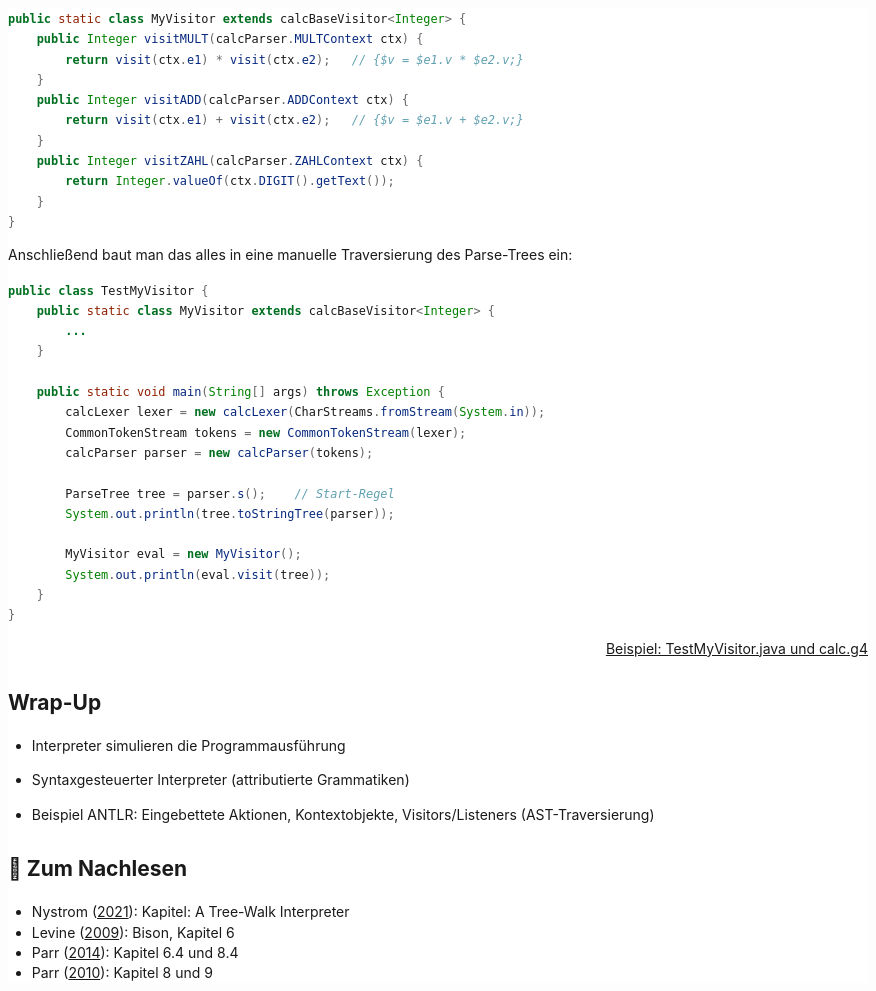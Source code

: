 ``` java
public static class MyVisitor extends calcBaseVisitor<Integer> {
    public Integer visitMULT(calcParser.MULTContext ctx) {
        return visit(ctx.e1) * visit(ctx.e2);   // {$v = $e1.v * $e2.v;}
    }
    public Integer visitADD(calcParser.ADDContext ctx) {
        return visit(ctx.e1) + visit(ctx.e2);   // {$v = $e1.v + $e2.v;}
    }
    public Integer visitZAHL(calcParser.ZAHLContext ctx) {
        return Integer.valueOf(ctx.DIGIT().getText());
    }
}
```

Anschließend baut man das alles in eine manuelle Traversierung des
Parse-Trees ein:

``` java
public class TestMyVisitor {
    public static class MyVisitor extends calcBaseVisitor<Integer> {
        ...
    }

    public static void main(String[] args) throws Exception {
        calcLexer lexer = new calcLexer(CharStreams.fromStream(System.in));
        CommonTokenStream tokens = new CommonTokenStream(lexer);
        calcParser parser = new calcParser(tokens);

        ParseTree tree = parser.s();    // Start-Regel
        System.out.println(tree.toStringTree(parser));

        MyVisitor eval = new MyVisitor();
        System.out.println(eval.visit(tree));
    }
}
```

<p align="right"><a href="https://github.com/Compiler-CampusMinden/CPL-Vorlesung-Master/blob/master/lecture/06-interpretation/src/TestMyVisitor.java">Beispiel: TestMyVisitor.java und calc.g4</a></p>

## Wrap-Up

- Interpreter simulieren die Programmausführung



- Syntaxgesteuerter Interpreter (attributierte Grammatiken)
- Beispiel ANTLR: Eingebettete Aktionen, Kontextobjekte,
  Visitors/Listeners (AST-Traversierung)

## 📖 Zum Nachlesen

- Nystrom ([2021](#ref-Nystrom2021)): Kapitel: A Tree-Walk Interpreter
- Levine ([2009](#ref-Levine2009)): Bison, Kapitel 6
- Parr ([2014](#ref-Parr2014)): Kapitel 6.4 und 8.4
- Parr ([2010](#ref-Parr2010)): Kapitel 8 und 9
